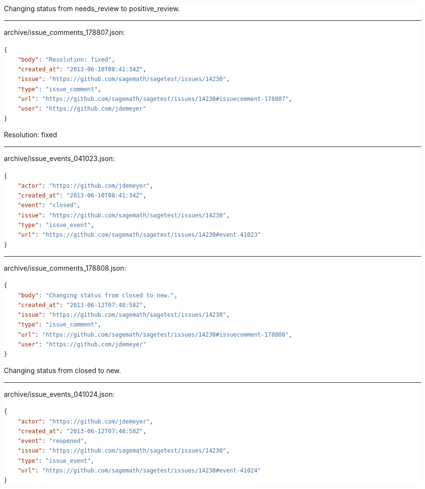 Changing status from needs_review to positive_review.



---

archive/issue_comments_178807.json:
```json
{
    "body": "Resolution: fixed",
    "created_at": "2013-06-10T08:41:34Z",
    "issue": "https://github.com/sagemath/sagetest/issues/14230",
    "type": "issue_comment",
    "url": "https://github.com/sagemath/sagetest/issues/14230#issuecomment-178807",
    "user": "https://github.com/jdemeyer"
}
```

Resolution: fixed



---

archive/issue_events_041023.json:
```json
{
    "actor": "https://github.com/jdemeyer",
    "created_at": "2013-06-10T08:41:34Z",
    "event": "closed",
    "issue": "https://github.com/sagemath/sagetest/issues/14230",
    "type": "issue_event",
    "url": "https://github.com/sagemath/sagetest/issues/14230#event-41023"
}
```



---

archive/issue_comments_178808.json:
```json
{
    "body": "Changing status from closed to new.",
    "created_at": "2013-06-12T07:48:58Z",
    "issue": "https://github.com/sagemath/sagetest/issues/14230",
    "type": "issue_comment",
    "url": "https://github.com/sagemath/sagetest/issues/14230#issuecomment-178808",
    "user": "https://github.com/jdemeyer"
}
```

Changing status from closed to new.



---

archive/issue_events_041024.json:
```json
{
    "actor": "https://github.com/jdemeyer",
    "created_at": "2013-06-12T07:48:58Z",
    "event": "reopened",
    "issue": "https://github.com/sagemath/sagetest/issues/14230",
    "type": "issue_event",
    "url": "https://github.com/sagemath/sagetest/issues/14230#event-41024"
}
```
